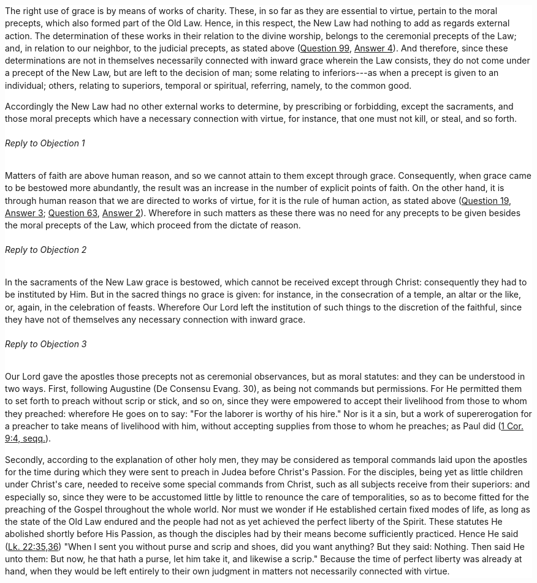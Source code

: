 The right use of grace is by means of works of charity. These, in so far as they are essential to virtue, pertain to the moral precepts, which also formed part of the Old Law. Hence, in this respect, the New Law had nothing to add as regards external action. The determination of these works in their relation to the divine worship, belongs to the ceremonial precepts of the Law; and, in relation to our neighbor, to the judicial precepts, as stated above ([Question 99](99.%20Precepts%20of%20the%20Old%20Law.md), [Answer 4](99.%20Precepts%20of%20the%20Old%20Law.md#4.%20Whether,%20besides%20the%20moral%20and%20ceremonial%20precepts,%20there%20are%20also%20judicial%20precepts?%20)). And therefore, since these determinations are not in themselves necessarily connected with inward grace wherein the Law consists, they do not come under a precept of the New Law, but are left to the decision of man; some relating to inferiors---as when a precept is given to an individual; others, relating to superiors, temporal or spiritual, referring, namely, to the common good.  

Accordingly the New Law had no other external works to determine, by prescribing or forbidding, except the sacraments, and those moral precepts which have a necessary connection with virtue, for instance, that one must not kill, or steal, and so forth.  

###### Reply to Objection 1
Matters of faith are above human reason, and so we cannot attain to them except through grace. Consequently, when grace came to be bestowed more abundantly, the result was an increase in the number of explicit points of faith. On the other hand, it is through human reason that we are directed to works of virtue, for it is the rule of human action, as stated above ([Question 19](../6-21.%20Human%20Acts:%20Acts%20Peculiar%20to%20Man/19.%20Goodness%20and%20Malice%20of%20the%20Interior%20Act%20of%20the%20Will.md), [Answer 3](../6-21.%20Human%20Acts:%20Acts%20Peculiar%20to%20Man/19.%20Goodness%20and%20Malice%20of%20the%20Interior%20Act%20of%20the%20Will.md#3.%20Whether%20the%20goodness%20of%20the%20will%20depends%20on%20reason?%20); [Question 63](../55-89.%20Habits%20in%20Particular/55-70.%20Good%20Habits,%20I.e.%20Virtues/63.%20Cause%20of%20Virtues.md), [Answer 2](../55-89.%20Habits%20in%20Particular/55-70.%20Good%20Habits,%20I.e.%20Virtues/63.%20Cause%20of%20Virtues.md#2.%20Whether%20any%20virtue%20is%20caused%20in%20us%20by%20habituation?%20)). Wherefore in such matters as these there was no need for any precepts to be given besides the moral precepts of the Law, which proceed from the dictate of reason.  

###### Reply to Objection 2
In the sacraments of the New Law grace is bestowed, which cannot be received except through Christ: consequently they had to be instituted by Him. But in the sacred things no grace is given: for instance, in the consecration of a temple, an altar or the like, or, again, in the celebration of feasts. Wherefore Our Lord left the institution of such things to the discretion of the faithful, since they have not of themselves any necessary connection with inward grace.  

###### Reply to Objection 3
Our Lord gave the apostles those precepts not as ceremonial observances, but as moral statutes: and they can be understood in two ways. First, following Augustine (De Consensu Evang. 30), as being not commands but permissions. For He permitted them to set forth to preach without scrip or stick, and so on, since they were empowered to accept their livelihood from those to whom they preached: wherefore He goes on to say: "For the laborer is worthy of his hire." Nor is it a sin, but a work of supererogation for a preacher to take means of livelihood with him, without accepting supplies from those to whom he preaches; as Paul did ([1 Cor. 9:4, seqq.](http://bible.gospelcom.net/bible?1+Cor++9:4,+seqq+)).  

Secondly, according to the explanation of other holy men, they may be considered as temporal commands laid upon the apostles for the time during which they were sent to preach in Judea before Christ's Passion. For the disciples, being yet as little children under Christ's care, needed to receive some special commands from Christ, such as all subjects receive from their superiors: and especially so, since they were to be accustomed little by little to renounce the care of temporalities, so as to become fitted for the preaching of the Gospel throughout the whole world. Nor must we wonder if He established certain fixed modes of life, as long as the state of the Old Law endured and the people had not as yet achieved the perfect liberty of the Spirit. These statutes He abolished shortly before His Passion, as though the disciples had by their means become sufficiently practiced. Hence He said ([Lk. 22:35,36](http://bible.gospelcom.net/bible?Lk++22:35,36)) "When I sent you without purse and scrip and shoes, did you want anything? But they said: Nothing. Then said He unto them: But now, he that hath a purse, let him take it, and likewise a scrip." Because the time of perfect liberty was already at hand, when they would be left entirely to their own judgment in matters not necessarily connected with virtue.  
